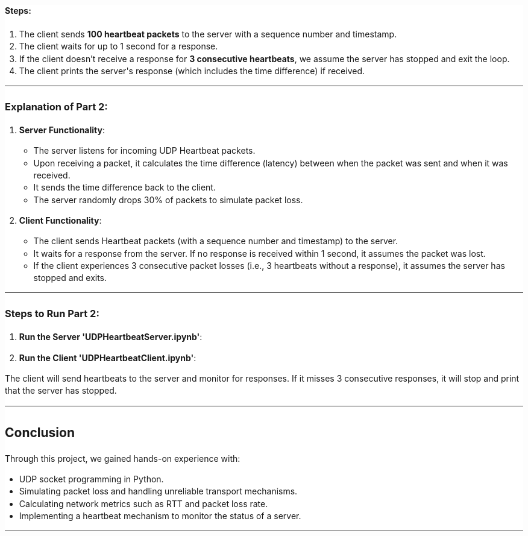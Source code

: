 #### Steps:
1. The client sends **100 heartbeat packets** to the server with a sequence number and timestamp.
2. The client waits for up to 1 second for a response.
3. If the client doesn’t receive a response for **3 consecutive heartbeats**, we assume the server has stopped and exit the loop.
4. The client prints the server's response (which includes the time difference) if received.

---

### Explanation of Part 2:

1. **Server Functionality**:
   - The server listens for incoming UDP Heartbeat packets.
   - Upon receiving a packet, it calculates the time difference (latency) between when the packet was sent and when it was received.
   - It sends the time difference back to the client.
   - The server randomly drops 30% of packets to simulate packet loss.

2. **Client Functionality**:
   - The client sends Heartbeat packets (with a sequence number and timestamp) to the server.
   - It waits for a response from the server. If no response is received within 1 second, it assumes the packet was lost.
   - If the client experiences 3 consecutive packet losses (i.e., 3 heartbeats without a response), it assumes the server has stopped and exits.

---

### Steps to Run Part 2:

1. **Run the Server 'UDPHeartbeatServer.ipynb'**:

2. **Run the Client 'UDPHeartbeatClient.ipynb'**:

The client will send heartbeats to the server and monitor for responses. If it misses 3 consecutive responses, it will stop and print that the server has stopped.

---

## Conclusion

Through this project, we gained hands-on experience with:
- UDP socket programming in Python.
- Simulating packet loss and handling unreliable transport mechanisms.
- Calculating network metrics such as RTT and packet loss rate.
- Implementing a heartbeat mechanism to monitor the status of a server.

---